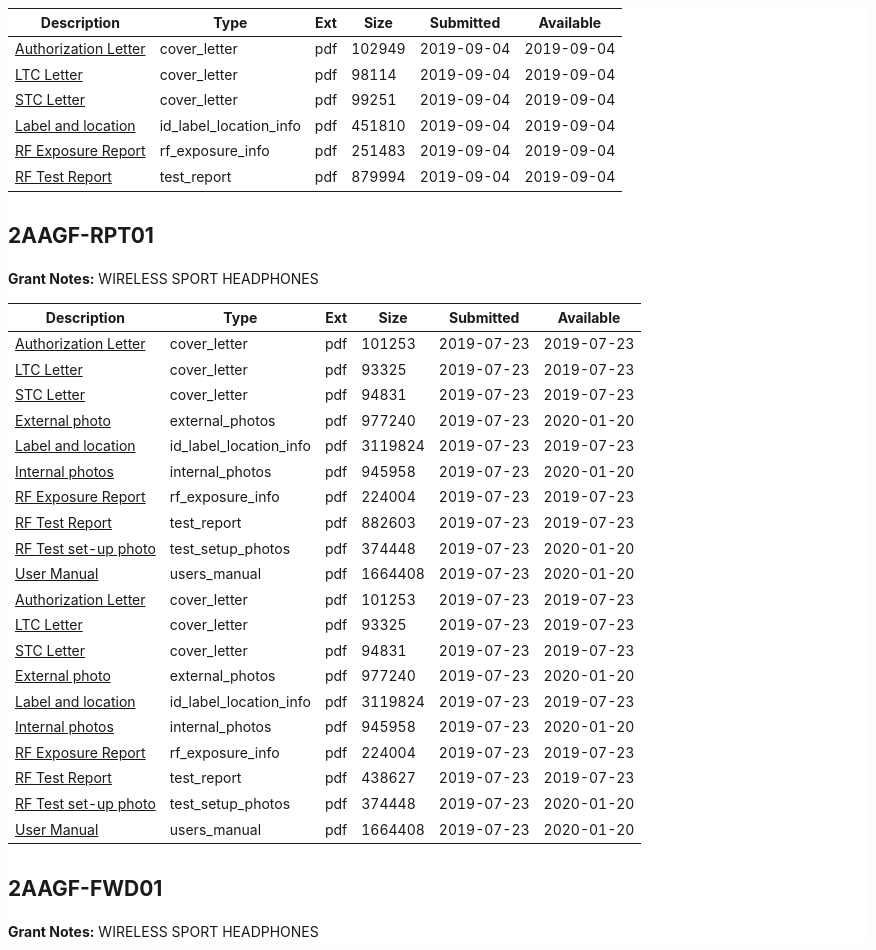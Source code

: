 
| Description | Type | Ext | Size | Submitted | Available |
| ----------- | ---- | --- | ---- | --------- | --------- |
| [Authorization Letter](2AAGF-KILBURNIIBT/c7e96db538392a93590fbb39244fa0b0/4428881.pdf) | cover_letter | pdf | 102949 | 2019-09-04 | 2019-09-04 |
| [LTC Letter](2AAGF-KILBURNIIBT/c7e96db538392a93590fbb39244fa0b0/4428882.pdf) | cover_letter | pdf | 98114 | 2019-09-04 | 2019-09-04 |
| [STC Letter](2AAGF-KILBURNIIBT/c7e96db538392a93590fbb39244fa0b0/4428883.pdf) | cover_letter | pdf | 99251 | 2019-09-04 | 2019-09-04 |
| [Label and location](2AAGF-KILBURNIIBT/c7e96db538392a93590fbb39244fa0b0/4428885.pdf) | id_label_location_info | pdf | 451810 | 2019-09-04 | 2019-09-04 |
| [RF Exposure Report](2AAGF-KILBURNIIBT/c7e96db538392a93590fbb39244fa0b0/4428888.pdf) | rf_exposure_info | pdf | 251483 | 2019-09-04 | 2019-09-04 |
| [RF Test Report](2AAGF-KILBURNIIBT/c7e96db538392a93590fbb39244fa0b0/4428890.pdf) | test_report | pdf | 879994 | 2019-09-04 | 2019-09-04 |
## 2AAGF-RPT01
**Grant Notes:** WIRELESS SPORT HEADPHONES

| Description | Type | Ext | Size | Submitted | Available |
| ----------- | ---- | --- | ---- | --------- | --------- |
| [Authorization Letter](2AAGF-RPT01/1c2469bf5f90a375746acf5760ff3229/4367027.pdf) | cover_letter | pdf | 101253 | 2019-07-23 | 2019-07-23 |
| [LTC Letter](2AAGF-RPT01/1c2469bf5f90a375746acf5760ff3229/4367028.pdf) | cover_letter | pdf | 93325 | 2019-07-23 | 2019-07-23 |
| [STC Letter](2AAGF-RPT01/1c2469bf5f90a375746acf5760ff3229/4367029.pdf) | cover_letter | pdf | 94831 | 2019-07-23 | 2019-07-23 |
| [External photo](2AAGF-RPT01/1c2469bf5f90a375746acf5760ff3229/4367030.pdf) | external_photos | pdf | 977240 | 2019-07-23 | 2020-01-20 |
| [Label and location](2AAGF-RPT01/1c2469bf5f90a375746acf5760ff3229/4367031.pdf) | id_label_location_info | pdf | 3119824 | 2019-07-23 | 2019-07-23 |
| [Internal photos](2AAGF-RPT01/1c2469bf5f90a375746acf5760ff3229/4367032.pdf) | internal_photos | pdf | 945958 | 2019-07-23 | 2020-01-20 |
| [RF Exposure Report](2AAGF-RPT01/1c2469bf5f90a375746acf5760ff3229/4367034.pdf) | rf_exposure_info | pdf | 224004 | 2019-07-23 | 2019-07-23 |
| [RF Test Report](2AAGF-RPT01/1c2469bf5f90a375746acf5760ff3229/4367036.pdf) | test_report | pdf | 882603 | 2019-07-23 | 2019-07-23 |
| [RF Test set-up photo](2AAGF-RPT01/1c2469bf5f90a375746acf5760ff3229/4367037.pdf) | test_setup_photos | pdf | 374448 | 2019-07-23 | 2020-01-20 |
| [User Manual](2AAGF-RPT01/1c2469bf5f90a375746acf5760ff3229/4367038.pdf) | users_manual | pdf | 1664408 | 2019-07-23 | 2020-01-20 |
| [Authorization Letter](2AAGF-RPT01/1770646a2f007198e904191ad44289ce/4367027.pdf) | cover_letter | pdf | 101253 | 2019-07-23 | 2019-07-23 |
| [LTC Letter](2AAGF-RPT01/1770646a2f007198e904191ad44289ce/4367028.pdf) | cover_letter | pdf | 93325 | 2019-07-23 | 2019-07-23 |
| [STC Letter](2AAGF-RPT01/1770646a2f007198e904191ad44289ce/4367029.pdf) | cover_letter | pdf | 94831 | 2019-07-23 | 2019-07-23 |
| [External photo](2AAGF-RPT01/1770646a2f007198e904191ad44289ce/4367030.pdf) | external_photos | pdf | 977240 | 2019-07-23 | 2020-01-20 |
| [Label and location](2AAGF-RPT01/1770646a2f007198e904191ad44289ce/4367031.pdf) | id_label_location_info | pdf | 3119824 | 2019-07-23 | 2019-07-23 |
| [Internal photos](2AAGF-RPT01/1770646a2f007198e904191ad44289ce/4367032.pdf) | internal_photos | pdf | 945958 | 2019-07-23 | 2020-01-20 |
| [RF Exposure Report](2AAGF-RPT01/1770646a2f007198e904191ad44289ce/4367034.pdf) | rf_exposure_info | pdf | 224004 | 2019-07-23 | 2019-07-23 |
| [RF Test Report](2AAGF-RPT01/1770646a2f007198e904191ad44289ce/4367062.pdf) | test_report | pdf | 438627 | 2019-07-23 | 2019-07-23 |
| [RF Test set-up photo](2AAGF-RPT01/1770646a2f007198e904191ad44289ce/4367037.pdf) | test_setup_photos | pdf | 374448 | 2019-07-23 | 2020-01-20 |
| [User Manual](2AAGF-RPT01/1770646a2f007198e904191ad44289ce/4367038.pdf) | users_manual | pdf | 1664408 | 2019-07-23 | 2020-01-20 |
## 2AAGF-FWD01
**Grant Notes:** WIRELESS SPORT HEADPHONES
